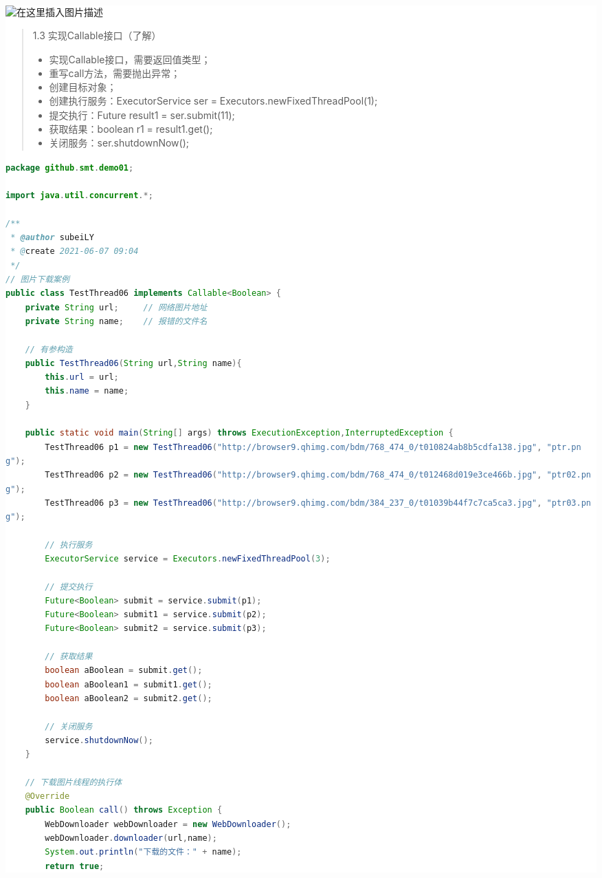 ![在这里插入图片描述](https://img-blog.csdnimg.cn/20210621221921821.png?x-oss-process=image/watermark,type_ZmFuZ3poZW5naGVpdGk,shadow_10,text_aHR0cHM6Ly9ibG9nLmNzZG4ubmV0L20wXzQ2MTUzOTQ5,size_16,color_FFFFFF,t_70#pic_center)

> 1.3 实现Callable接口（了解）
>
> - 实现Callable接口，需要返回值类型；
> - 重写call方法，需要抛出异常；
> - 创建目标对象；
> - 创建执行服务：ExecutorService ser = Executors.newFixedThreadPool(1);
> - 提交执行：Future result1 = ser.submit(11);
> - 获取结果：boolean r1 = result1.get();
> - 关闭服务：ser.shutdownNow();

```java
package github.smt.demo01;

import java.util.concurrent.*;

/**
 * @author subeiLY
 * @create 2021-06-07 09:04
 */
// 图片下载案例
public class TestThread06 implements Callable<Boolean> {
    private String url;     // 网络图片地址
    private String name;    // 报错的文件名

    // 有参构造
    public TestThread06(String url,String name){
        this.url = url;
        this.name = name;
    }

    public static void main(String[] args) throws ExecutionException,InterruptedException {
        TestThread06 p1 = new TestThread06("http://browser9.qhimg.com/bdm/768_474_0/t010824ab8b5cdfa138.jpg", "ptr.png");
        TestThread06 p2 = new TestThread06("http://browser9.qhimg.com/bdm/768_474_0/t012468d019e3ce466b.jpg", "ptr02.png");
        TestThread06 p3 = new TestThread06("http://browser9.qhimg.com/bdm/384_237_0/t01039b44f7c7ca5ca3.jpg", "ptr03.png");

        // 执行服务
        ExecutorService service = Executors.newFixedThreadPool(3);

        // 提交执行
        Future<Boolean> submit = service.submit(p1);
        Future<Boolean> submit1 = service.submit(p2);
        Future<Boolean> submit2 = service.submit(p3);

        // 获取结果
        boolean aBoolean = submit.get();
        boolean aBoolean1 = submit1.get();
        boolean aBoolean2 = submit2.get();

        // 关闭服务
        service.shutdownNow();
    }

    // 下载图片线程的执行体
    @Override
    public Boolean call() throws Exception {
        WebDownloader webDownloader = new WebDownloader();
        webDownloader.downloader(url,name);
        System.out.println("下载的文件：" + name);
        return true;
```